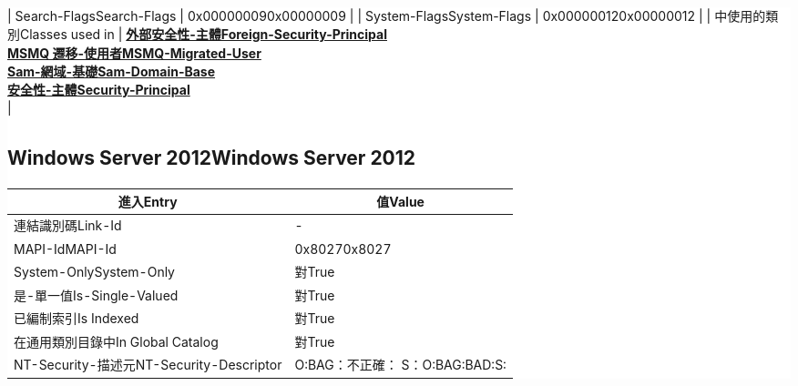 | <span data-ttu-id="9805f-298">Search-Flags</span><span class="sxs-lookup"><span data-stu-id="9805f-298">Search-Flags</span></span>           | <span data-ttu-id="9805f-299">0x00000009</span><span class="sxs-lookup"><span data-stu-id="9805f-299">0x00000009</span></span>                                                                                                                                                                                                                                                 |
| <span data-ttu-id="9805f-300">System-Flags</span><span class="sxs-lookup"><span data-stu-id="9805f-300">System-Flags</span></span>           | <span data-ttu-id="9805f-301">0x00000012</span><span class="sxs-lookup"><span data-stu-id="9805f-301">0x00000012</span></span>                                                                                                                                                                                                                                                 |
| <span data-ttu-id="9805f-302">中使用的類別</span><span class="sxs-lookup"><span data-stu-id="9805f-302">Classes used in</span></span>        | [<span data-ttu-id="9805f-303">**外部安全性-主體**</span><span class="sxs-lookup"><span data-stu-id="9805f-303">**Foreign-Security-Principal**</span></span>](c-foreignsecurityprincipal.md)<br/> [<span data-ttu-id="9805f-304">**MSMQ 遷移-使用者**</span><span class="sxs-lookup"><span data-stu-id="9805f-304">**MSMQ-Migrated-User**</span></span>](c-msmqmigrateduser.md)<br/> [<span data-ttu-id="9805f-305">**Sam-網域-基礎**</span><span class="sxs-lookup"><span data-stu-id="9805f-305">**Sam-Domain-Base**</span></span>](c-samdomainbase.md)<br/> [<span data-ttu-id="9805f-306">**安全性-主體**</span><span class="sxs-lookup"><span data-stu-id="9805f-306">**Security-Principal**</span></span>](c-securityprincipal.md)<br/> |



## <a name="windows-server-2012"></a><span data-ttu-id="9805f-307">Windows Server 2012</span><span class="sxs-lookup"><span data-stu-id="9805f-307">Windows Server 2012</span></span>



| <span data-ttu-id="9805f-308">進入</span><span class="sxs-lookup"><span data-stu-id="9805f-308">Entry</span></span> | <span data-ttu-id="9805f-309">值</span><span class="sxs-lookup"><span data-stu-id="9805f-309">Value</span></span> |
|------------------------|------------------------------------------------------------------------------------------------------------------------------------------------------------------------------------------------------------------------------------------------------------|
| <span data-ttu-id="9805f-310">連結識別碼</span><span class="sxs-lookup"><span data-stu-id="9805f-310">Link-Id</span></span>                | \-                                                                                                                                                                                                                                                         |
| <span data-ttu-id="9805f-311">MAPI-Id</span><span class="sxs-lookup"><span data-stu-id="9805f-311">MAPI-Id</span></span>                | <span data-ttu-id="9805f-312">0x8027</span><span class="sxs-lookup"><span data-stu-id="9805f-312">0x8027</span></span>                                                                                                                                                                                                                                                     |
| <span data-ttu-id="9805f-313">System-Only</span><span class="sxs-lookup"><span data-stu-id="9805f-313">System-Only</span></span>            | <span data-ttu-id="9805f-314">對</span><span class="sxs-lookup"><span data-stu-id="9805f-314">True</span></span>                                                                                                                                                                                                                                                       |
| <span data-ttu-id="9805f-315">是-單一值</span><span class="sxs-lookup"><span data-stu-id="9805f-315">Is-Single-Valued</span></span>       | <span data-ttu-id="9805f-316">對</span><span class="sxs-lookup"><span data-stu-id="9805f-316">True</span></span>                                                                                                                                                                                                                                                       |
| <span data-ttu-id="9805f-317">已編制索引</span><span class="sxs-lookup"><span data-stu-id="9805f-317">Is Indexed</span></span>             | <span data-ttu-id="9805f-318">對</span><span class="sxs-lookup"><span data-stu-id="9805f-318">True</span></span>                                                                                                                                                                                                                                                       |
| <span data-ttu-id="9805f-319">在通用類別目錄中</span><span class="sxs-lookup"><span data-stu-id="9805f-319">In Global Catalog</span></span>      | <span data-ttu-id="9805f-320">對</span><span class="sxs-lookup"><span data-stu-id="9805f-320">True</span></span>                                                                                                                                                                                                                                                       |
| <span data-ttu-id="9805f-321">NT-Security-描述元</span><span class="sxs-lookup"><span data-stu-id="9805f-321">NT-Security-Descriptor</span></span> | <span data-ttu-id="9805f-322">O:BAG：不正確： S：</span><span class="sxs-lookup"><span data-stu-id="9805f-322">O:BAG:BAD:S:</span></span>                                                                                                                                                                                                                                               |